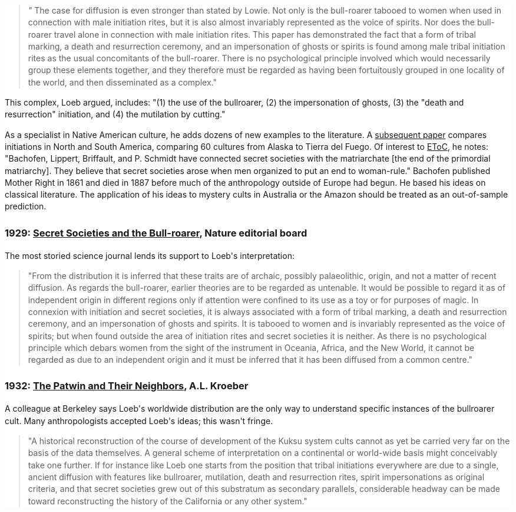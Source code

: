 
> _"_ The case for diffusion is even stronger than stated by Lowie. Not only is the bull-roarer tabooed to women when used in connection with male initiation rites, but it is also almost invariably represented as the voice of spirits. Nor does the bull-roarer travel alone in connection with male initiation rites. This paper has demonstrated the fact that a form of tribal marking, a death and resurrection ceremony, and an impersonation of ghosts or spirits is found among male tribal initiation rites as the usual concomitants of the bull-roarer. There is no psychological principle involved which would necessarily group these elements together, and they therefore must be regarded as having been fortuitously grouped in one locality of the world, and then disseminated as a complex."

This complex, Loeb argued, includes: "(1) the use of the bullroarer, (2) the impersonation of ghosts, (3) the "death and resurrection" initiation, and (4) the mutilation by cutting."

As a specialist in Native American culture, he adds dozens of new examples to the literature. A [subsequent paper](https://www.jstor.org/stable/661011) compares initiations in North and South America, comparing 60 cultures from Alaska to Tierra del Fuego. Of interest to [EToC](https://www.vectorsofmind.com/p/eve-theory-of-consciousness-v3), he notes: "Bachofen, Lippert, Briffault, and P. Schmidt have connected secret societies with the matriarchate [the end of the primordial matriarchy]. They believe that secret societies arose when men organized to put an end to woman-rule." Bachofen published Mother Right in 1861 and died in 1887 before much of the anthropology outside of Europe had begun. He based his ideas on classical literature. The application of his ideas to mystery cults in Australia or the Amazon should be treated as an out-of-sample prediction.

### 1929: [Secret Societies and the Bull-roarer](https://www.nature.com/articles/123887a0.pdf), Nature editorial board


The most storied science journal lends its support to Loeb's interpretation:

> "From the distribution it is inferred that these traits are of archaic, possibly palaeolithic, origin, and not a matter of recent diffusion. As regards the bull-roarer, earlier theories are to be regarded as untenable. It would be possible to regard it as of independent origin in different regions only if attention were confined to its use as a toy or for purposes of magic. In connexion with initiation and secret societies, it is always associated with a form of tribal marking, a death and resurrection ceremony, and an impersonation of ghosts and spirits. It is tabooed to women and is invariably represented as the voice of spirits; but when found outside the area of initiation rites and secret societies it is neither. As there is no psychological principle which debars women from the sight of the instrument in Oceania, Africa, and the New World, it cannot be regarded as due to an independent origin and it must be inferred that it has been diffused from a common centre."

### 1932: [The Patwin and Their Neighbors](https://digitalassets.lib.berkeley.edu/anthpubs/ucb/text/ucp029-005.pdf), A.L. Kroeber


A colleague at Berkeley says Loeb's worldwide distribution are the only way to understand specific instances of the bullroarer cult. Many anthropologists accepted Loeb's ideas; this wasn't fringe.

> "A historical reconstruction of the course of development of the Kuksu system cults cannot as yet be carried very far on the basis of the data themselves. A general scheme of interpretation on a continental or world-wide basis might conceivably take one further. If for instance like Loeb one starts from the position that tribal initiations everywhere are due to a single, ancient diffusion with features like bullroarer, mutilation, death and resurrection rites, spirit impersonations as original criteria, and that secret societies grew out of this substratum as secondary parallels, considerable headway can be made toward reconstructing the history of the California or any other system."

